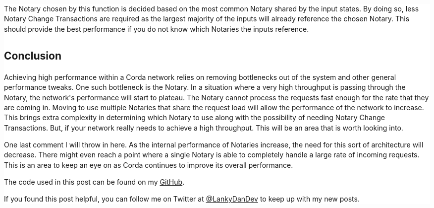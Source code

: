 The Notary chosen by this function is decided based on the most common Notary shared by the input states. By doing so, less Notary Change Transactions are required as the largest majority of the inputs will already reference the chosen Notary. This should provide the best performance if you do not know which Notaries the inputs reference.

## Conclusion

Achieving high performance within a Corda network relies on removing bottlenecks out of the system and other general performance tweaks. One such bottleneck is the Notary. In a situation where a very high throughput is passing through the Notary, the network's performance will start to plateau. The Notary cannot process the requests fast enough for the rate that they are coming in. Moving to use multiple Notaries that share the request load will allow the performance of the network to increase. This brings extra complexity in determining which Notary to use along with the possibility of needing Notary Change Transactions. But, if your network really needs to achieve a high throughput. This will be an area that is worth looking into.

One last comment I will throw in here. As the internal performance of Notaries increase, the need for this sort of architecture will decrease. There might even reach a point where a single Notary is able to completely handle a large rate of incoming requests. This is an area to keep an eye on as Corda continues to improve its overall performance.

The code used in this post can be found on my [GitHub](https://github.com/lankydan/corda-multiple-notaries).

If you found this post helpful, you can follow me on Twitter at [@LankyDanDev](http://www.twitter.com/LankyDanDev) to keep up with my new posts.